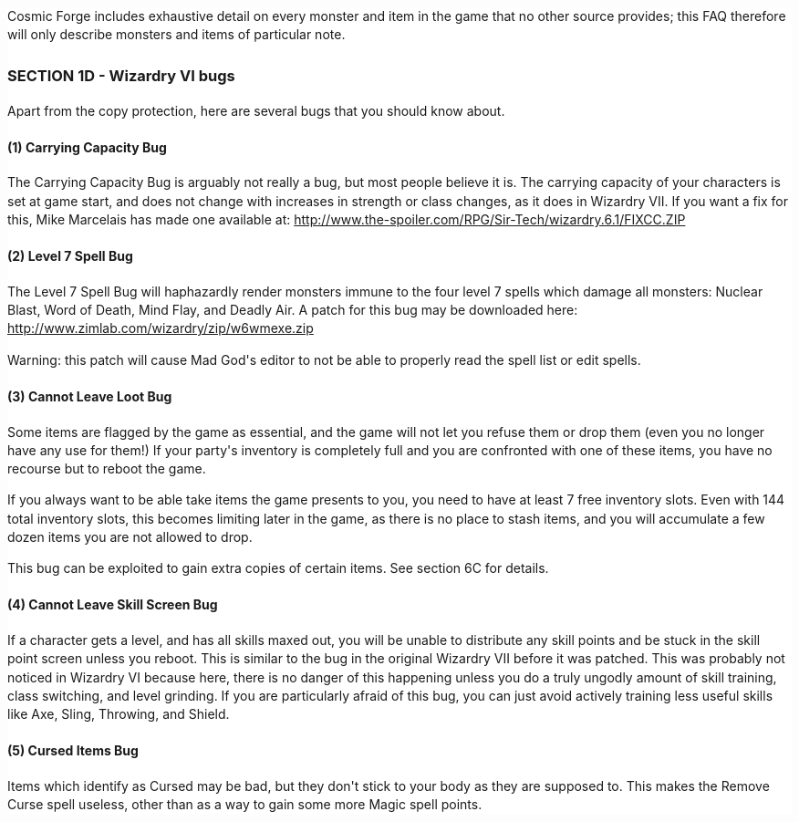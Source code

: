 Cosmic Forge includes exhaustive detail on every monster and item in the game
that no other source provides; this FAQ therefore will only describe monsters
and items of particular note.

### SECTION 1D - Wizardry VI bugs

Apart from the copy protection, here are several bugs that you should know
about.

#### (1) Carrying Capacity Bug
The Carrying Capacity Bug is arguably not really a bug, but most people believe
it is.  The carrying capacity of your characters is set at game start, and does
not change with increases in strength or class changes, as it does in Wizardry
VII.  If you want a fix for this, Mike Marcelais has made one available at:
http://www.the-spoiler.com/RPG/Sir-Tech/wizardry.6.1/FIXCC.ZIP

#### (2) Level 7 Spell Bug
The Level 7 Spell Bug will haphazardly render monsters immune to the four level
7 spells which damage all monsters: Nuclear Blast, Word of Death, Mind Flay,
and Deadly Air.  A patch for this bug may be downloaded here:
http://www.zimlab.com/wizardry/zip/w6wmexe.zip

Warning: this patch will cause Mad God's editor to not be able to properly read
the spell list or edit spells.

#### (3) Cannot Leave Loot Bug
Some items are flagged by the game as essential, and the game will not let you
refuse them or drop them (even you no longer have any use for them!)  If your
party's inventory is completely full and you are confronted with one of these
items, you have no recourse but to reboot the game.

If you always want to be able take items the game presents to you, you need to
have at least 7 free inventory slots.  Even with 144 total inventory slots,
this becomes limiting later in the game, as there is no place to stash items,
and you will accumulate a few dozen items you are not allowed to drop.

This bug can be exploited to gain extra copies of certain items.  See section
6C for details.

#### (4) Cannot Leave Skill Screen Bug
If a character gets a level, and has all skills maxed out, you will be unable
to distribute any skill points and be stuck in the skill point screen unless
you reboot.  This is similar to the bug in the original Wizardry VII before it
was patched.  This was probably not noticed in Wizardry VI because here, there
is no danger of this happening unless you do a truly ungodly amount of skill
training, class switching, and level grinding.  If you are particularly afraid
of this bug, you can just avoid actively training less useful skills like Axe,
Sling, Throwing, and Shield.

#### (5) Cursed Items Bug
Items which identify as Cursed may be bad, but they don't stick to your body as
they are supposed to.  This makes the Remove Curse spell useless, other than as
a way to gain some more Magic spell points.
